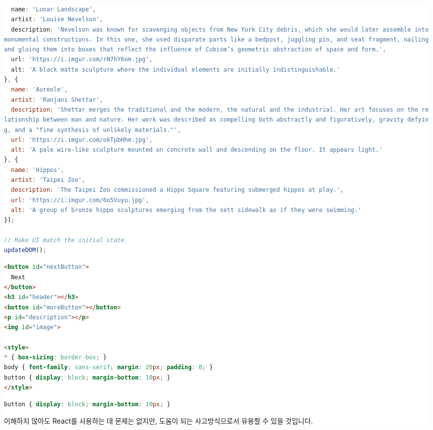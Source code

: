 ```js src/index.js active
  name: 'Lunar Landscape',
  artist: 'Louise Nevelson',
  description: 'Nevelson was known for scavenging objects from New York City debris, which she would later assemble into monumental constructions. In this one, she used disparate parts like a bedpost, juggling pin, and seat fragment, nailing and gluing them into boxes that reflect the influence of Cubism’s geometric abstraction of space and form.',
  url: 'https://i.imgur.com/rN7hY6om.jpg',
  alt: 'A black matte sculpture where the individual elements are initially indistinguishable.'
}, {
  name: 'Aureole',
  artist: 'Ranjani Shettar',
  description: 'Shettar merges the traditional and the modern, the natural and the industrial. Her art focuses on the relationship between man and nature. Her work was described as compelling both abstractly and figuratively, gravity defying, and a "fine synthesis of unlikely materials."',
  url: 'https://i.imgur.com/okTpbHhm.jpg',
  alt: 'A pale wire-like sculpture mounted on concrete wall and descending on the floor. It appears light.'
}, {
  name: 'Hippos',
  artist: 'Taipei Zoo',
  description: 'The Taipei Zoo commissioned a Hippo Square featuring submerged hippos at play.',
  url: 'https://i.imgur.com/6o5Vuyu.jpg',
  alt: 'A group of bronze hippo sculptures emerging from the sett sidewalk as if they were swimming.'
}];

// Make UI match the initial state.
updateDOM();
```

```html public/index.html
<button id="nextButton">
  Next
</button>
<h3 id="header"></h3>
<button id="moreButton"></button>
<p id="description"></p>
<img id="image">

<style>
* { box-sizing: border-box; }
body { font-family: sans-serif; margin: 20px; padding: 0; }
button { display: block; margin-bottom: 10px; }
</style>
```

```css
button { display: block; margin-bottom: 10px; }
```

</Sandpack>

이해하지 않아도 React를 사용하는 데 문제는 없지만, 도움이 되는 사고방식으로서 유용할 수 있을 것입니다.
